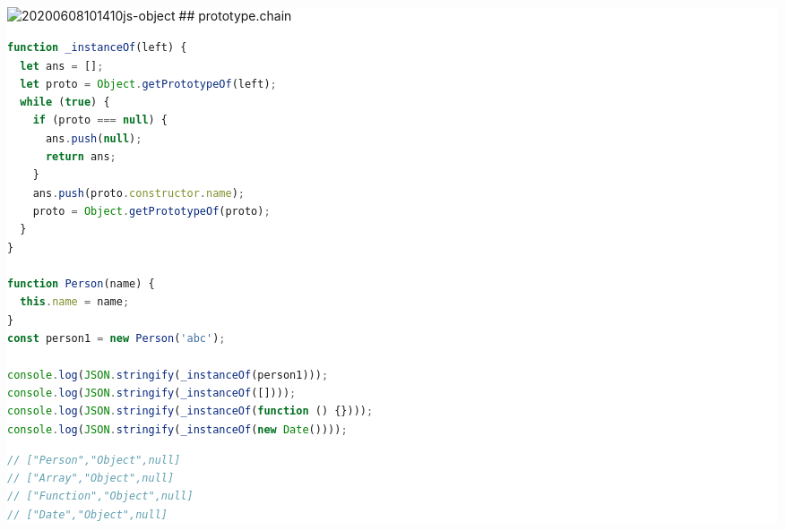 <img src='https://loremxuetengfei.oss-cn-beijing.aliyuncs.com/20200608101410js-object.jpg' alt='20200608101410js-object'/>
## prototype.chain

```javascript
function _instanceOf(left) {
  let ans = [];
  let proto = Object.getPrototypeOf(left);
  while (true) {
    if (proto === null) {
      ans.push(null);
      return ans;
    }
    ans.push(proto.constructor.name);
    proto = Object.getPrototypeOf(proto);
  }
}

function Person(name) {
  this.name = name;
}
const person1 = new Person('abc');

console.log(JSON.stringify(_instanceOf(person1)));
console.log(JSON.stringify(_instanceOf([])));
console.log(JSON.stringify(_instanceOf(function () {})));
console.log(JSON.stringify(_instanceOf(new Date())));
```

```javascript
// ["Person","Object",null]
// ["Array","Object",null]
// ["Function","Object",null]
// ["Date","Object",null]
```


